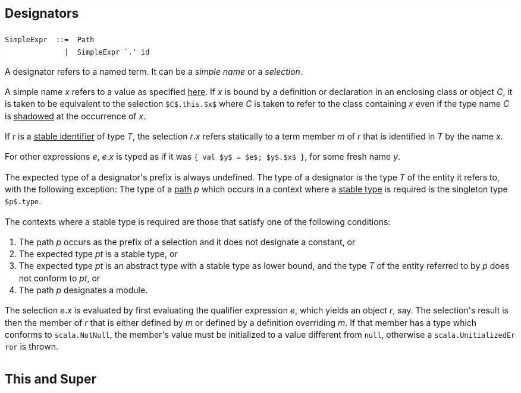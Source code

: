 ## Designators

```ebnf
SimpleExpr  ::=  Path
              |  SimpleExpr `.' id
```

A designator refers to a named term. It can be a _simple name_ or
a _selection_.

A simple name $x$ refers to a value as specified
[here](02-identifiers-names-and-scopes.html#identifiers,-names-and-scopes).
If $x$ is bound by a definition or declaration in an enclosing class
or object $C$, it is taken to be equivalent to the selection
`$C$.this.$x$` where $C$ is taken to refer to the class containing $x$
even if the type name $C$ is [shadowed](02-identifiers-names-and-scopes.html#identifiers,-names-and-scopes) at the
occurrence of $x$.

If $r$ is a [stable identifier](03-types.html#paths) of type $T$, the selection $r.x$ refers
statically to a term member $m$ of $r$ that is identified in $T$ by
the name $x$.



For other expressions $e$, $e.x$ is typed as
if it was `{ val $y$ = $e$; $y$.$x$ }`, for some fresh name
$y$.

The expected type of a designator's prefix is always undefined.  The
type of a designator is the type $T$ of the entity it refers to, with
the following exception: The type of a [path](03-types.html#paths) $p$
which occurs in a context where a [stable type](03-types.html#singleton-types)
is required is the singleton type `$p$.type`.

The contexts where a stable type is required are those that satisfy
one of the following conditions:

1. The path $p$ occurs as the prefix of a selection and it does not
designate a constant, or
1. The expected type $\mathit{pt}$ is a stable type, or
1. The expected type $\mathit{pt}$ is an abstract type with a stable type as lower
   bound, and the type $T$ of the entity referred to by $p$ does not
   conform to $\mathit{pt}$, or
1. The path $p$ designates a module.

The selection $e.x$ is evaluated by first evaluating the qualifier
expression $e$, which yields an object $r$, say. The selection's
result is then the member of $r$ that is either defined by $m$ or defined
by a definition overriding $m$.
If that member has a type which
conforms to `scala.NotNull`, the member's value must be initialized
to a value different from `null`, otherwise a `scala.UnitializedError`
is thrown.

## This and Super
